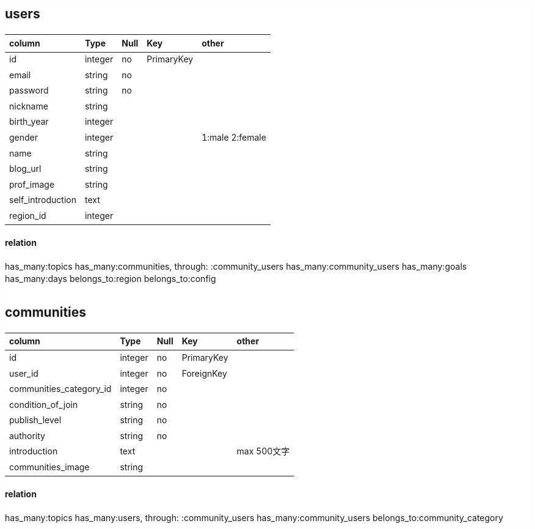 ## users
|column|Type|Null|Key|other|
|:--|:--|:--|:--|:--|
|id|integer|no|PrimaryKey||
|email|string|no|||
|password|string|no|||
|nickname|string||||
|birth_year|integer||||
|gender|integer|||1:male 2:female|
|name|string||||
|blog_url|string||||
|prof_image|string||||
|self_introduction|text||||
|region_id|integer|||||
#### relation
has_many:topics
has_many:communities, through: :community_users
has_many:community_users
has_many:goals
has_many:days
belongs_to:region
belongs_to:config

## communities
|column|Type|Null|Key|other|
|:--|:--|:--|:--|:--|
|id|integer|no|PrimaryKey||
|user_id|integer|no|ForeignKey||
|communities_category_id|integer|no|||
|condition_of_join|string|no|||
|publish_level|string|no|||
|authority|string|no|||
|introduction|text|||max 500文字|
|communities_image|string|||||
#### relation
has_many:topics
has_many:users, through: :community_users
has_many:community_users
belongs_to:community_category
